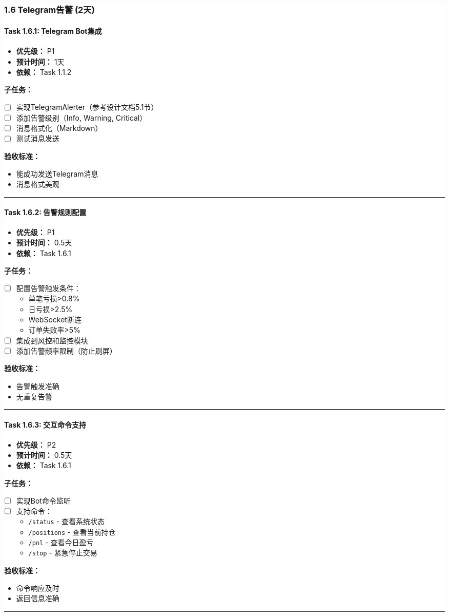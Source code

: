 ### 1.6 Telegram告警 (2天)

#### Task 1.6.1: Telegram Bot集成
- **优先级：** P1
- **预计时间：** 1天
- **依赖：** Task 1.1.2

**子任务：**
- [ ] 实现TelegramAlerter（参考设计文档5.1节）
- [ ] 添加告警级别（Info, Warning, Critical）
- [ ] 消息格式化（Markdown）
- [ ] 测试消息发送

**验收标准：**
- 能成功发送Telegram消息
- 消息格式美观

---

#### Task 1.6.2: 告警规则配置
- **优先级：** P1
- **预计时间：** 0.5天
- **依赖：** Task 1.6.1

**子任务：**
- [ ] 配置告警触发条件：
  - 单笔亏损>0.8%
  - 日亏损>2.5%
  - WebSocket断连
  - 订单失败率>5%
- [ ] 集成到风控和监控模块
- [ ] 添加告警频率限制（防止刷屏）

**验收标准：**
- 告警触发准确
- 无重复告警

---

#### Task 1.6.3: 交互命令支持
- **优先级：** P2
- **预计时间：** 0.5天
- **依赖：** Task 1.6.1

**子任务：**
- [ ] 实现Bot命令监听
- [ ] 支持命令：
  - `/status` - 查看系统状态
  - `/positions` - 查看当前持仓
  - `/pnl` - 查看今日盈亏
  - `/stop` - 紧急停止交易

**验收标准：**
- 命令响应及时
- 返回信息准确

---
